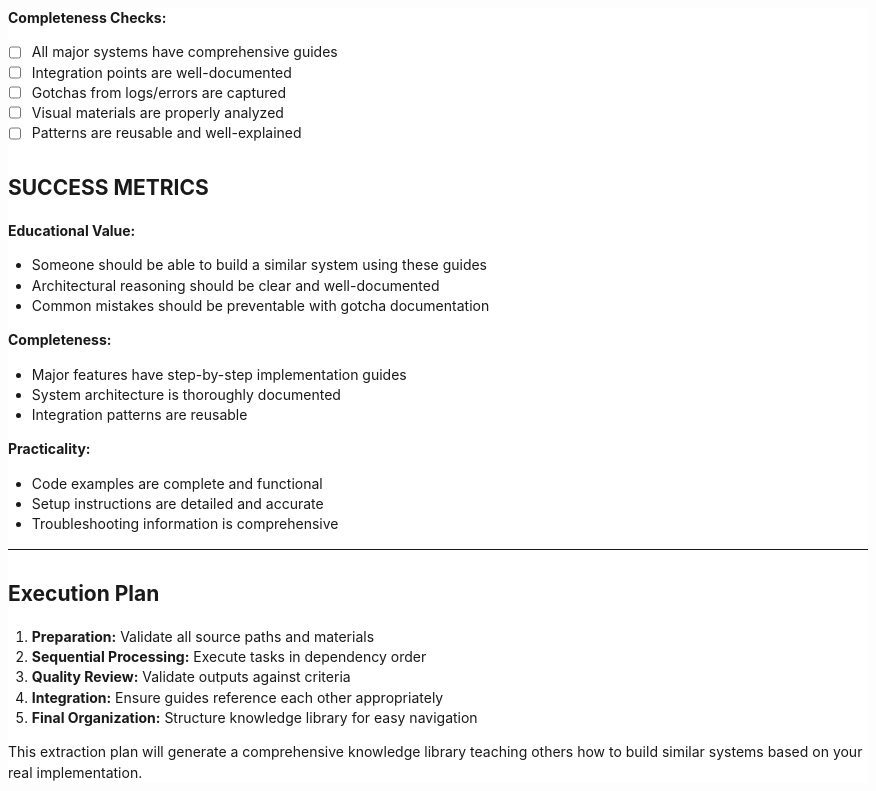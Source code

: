 **Completeness Checks:**
- [ ] All major systems have comprehensive guides
- [ ] Integration points are well-documented
- [ ] Gotchas from logs/errors are captured
- [ ] Visual materials are properly analyzed
- [ ] Patterns are reusable and well-explained

## SUCCESS METRICS

**Educational Value:**
- Someone should be able to build a similar system using these guides
- Architectural reasoning should be clear and well-documented
- Common mistakes should be preventable with gotcha documentation

**Completeness:**
- Major features have step-by-step implementation guides
- System architecture is thoroughly documented
- Integration patterns are reusable

**Practicality:**
- Code examples are complete and functional
- Setup instructions are detailed and accurate
- Troubleshooting information is comprehensive

---

## Execution Plan

1. **Preparation:** Validate all source paths and materials
2. **Sequential Processing:** Execute tasks in dependency order
3. **Quality Review:** Validate outputs against criteria
4. **Integration:** Ensure guides reference each other appropriately
5. **Final Organization:** Structure knowledge library for easy navigation

This extraction plan will generate a comprehensive knowledge library teaching others how to build similar systems based on your real implementation.